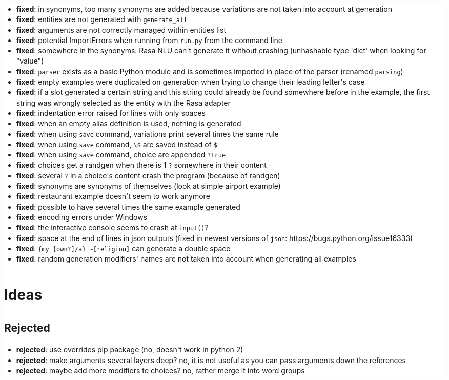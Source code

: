 - **fixed**: in synonyms, too many synonyms are added because variations are not taken into account at generation
- **fixed**: entities are not generated with `generate_all`
- **fixed**: arguments are not correctly managed within entities list
- **fixed**: potential ImportErrors when running from `run.py` from the command line
- **fixed**: somewhere in the synonyms: Rasa NLU can't generate it without crashing (unhashable type 'dict' when looking for "value")
- **fixed**: `parser` exists as a basic Python module and is sometimes imported in place of the parser (renamed `parsing`)
- **fixed**: empty examples were duplicated on generation when trying to change their leading letter's case
- **fixed**: if a slot generated a certain string and this string could already be found somewhere before in the example, the first string was wrongly selected as the entity with the Rasa adapter
- **fixed**: indentation error raised for lines with only spaces
- **fixed**: when an empty alias definition is used, nothing is generated
- **fixed**: when using `save` command, variations print several times the same rule
- **fixed**: when using `save` command, `\$` are saved instead of `$`
- **fixed**: when using `save` command, choice are appended `?True`
- **fixed**: choices get a randgen when there is 1 `?` somewhere in their content
- **fixed**: several `?` in a choice's content crash the program (because of randgen)
- **fixed**: synonyms are synonyms of themselves (look at simple airport example)
- **fixed**: restaurant example doesn't seem to work anymore
- **fixed**: possible to have several times the same example generated
- **fixed**: encoding errors under Windows
- **fixed**: the interactive console seems to crash at `input()`?
- **fixed**: space at the end of lines in json outputs (fixed in newest versions of `json`: https://bugs.python.org/issue16333)
- **fixed**: `{my [own?]/a} ~[religion]` can generate a double space
- **fixed**: random generation modifiers' names are not taken into account when generating all examples

# Ideas
## Rejected
- **rejected**: use overrides pip package (no, doesn't work in python 2)
- **rejected**: make arguments several layers deep? no, it is not useful as you can pass arguments down the references
- **rejected**: maybe add more modifiers to choices? no, rather merge it into word groups

